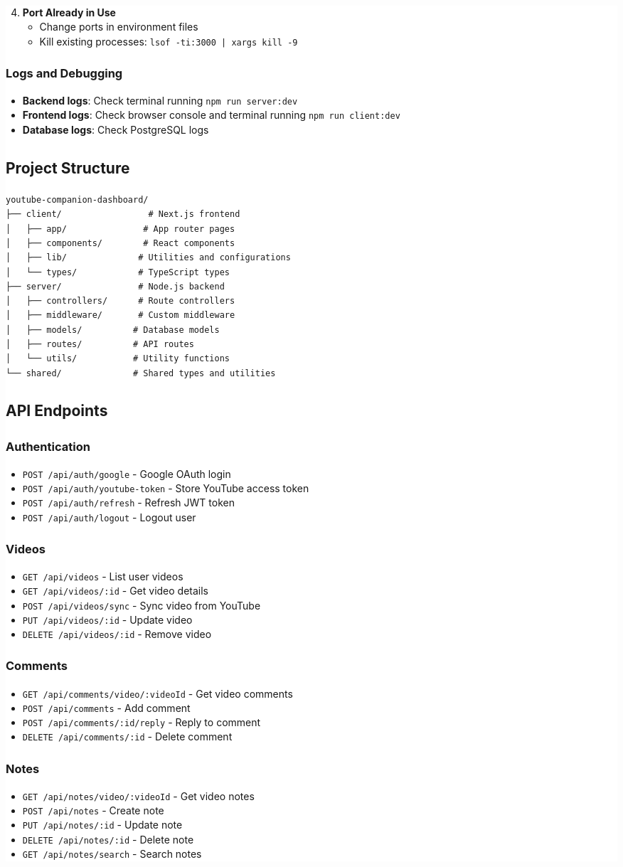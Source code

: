 4. **Port Already in Use**
   - Change ports in environment files
   - Kill existing processes: `lsof -ti:3000 | xargs kill -9`

### Logs and Debugging

- **Backend logs**: Check terminal running `npm run server:dev`
- **Frontend logs**: Check browser console and terminal running `npm run client:dev`
- **Database logs**: Check PostgreSQL logs

## Project Structure

```
youtube-companion-dashboard/
├── client/                 # Next.js frontend
│   ├── app/               # App router pages
│   ├── components/        # React components
│   ├── lib/              # Utilities and configurations
│   └── types/            # TypeScript types
├── server/               # Node.js backend
│   ├── controllers/      # Route controllers
│   ├── middleware/       # Custom middleware
│   ├── models/          # Database models
│   ├── routes/          # API routes
│   └── utils/           # Utility functions
└── shared/              # Shared types and utilities
```

## API Endpoints

### Authentication
- `POST /api/auth/google` - Google OAuth login
- `POST /api/auth/youtube-token` - Store YouTube access token
- `POST /api/auth/refresh` - Refresh JWT token
- `POST /api/auth/logout` - Logout user

### Videos
- `GET /api/videos` - List user videos
- `GET /api/videos/:id` - Get video details
- `POST /api/videos/sync` - Sync video from YouTube
- `PUT /api/videos/:id` - Update video
- `DELETE /api/videos/:id` - Remove video

### Comments
- `GET /api/comments/video/:videoId` - Get video comments
- `POST /api/comments` - Add comment
- `POST /api/comments/:id/reply` - Reply to comment
- `DELETE /api/comments/:id` - Delete comment

### Notes
- `GET /api/notes/video/:videoId` - Get video notes
- `POST /api/notes` - Create note
- `PUT /api/notes/:id` - Update note
- `DELETE /api/notes/:id` - Delete note
- `GET /api/notes/search` - Search notes
